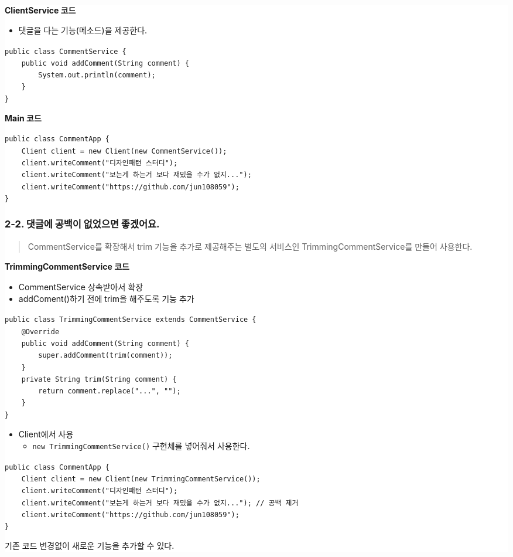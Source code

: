 **ClientService 코드**

-    댓글을 다는 기능(메소드)을 제공한다.

```
public class CommentService {
    public void addComment(String comment) {
        System.out.println(comment);
    }
}
```

**Main 코드**

```
public class CommentApp {
	Client client = new Client(new CommentService());
	client.writeComment("디자인패턴 스터디");
	client.writeComment("보는게 하는거 보다 재밌을 수가 없지...");
	client.writeComment("https://github.com/jun108059");
}
```

### 2-2. 댓글에 공백이 없었으면 좋겠어요.

> CommentService를 확장해서 trim 기능을 추가로 제공해주는 별도의 서비스인 TrimmingCommentService를 만들어 사용한다.

**TrimmingCommentService 코드**

-   CommentService 상속받아서 확장
-   addComent()하기 전에 trim을 해주도록 기능 추가

```
public class TrimmingCommentService extends CommentService {
    @Override
    public void addComment(String comment) {
        super.addComment(trim(comment));
    }
    private String trim(String comment) {
        return comment.replace("...", "");
    }
}
```

-   Client에서 사용
    -   `new TrimmingCommentService()` 구현체를 넣어줘서 사용한다.

```
public class CommentApp {
	Client client = new Client(new TrimmingCommentService());
	client.writeComment("디자인패턴 스터디");
	client.writeComment("보는게 하는거 보다 재밌을 수가 없지..."); // 공백 제거
	client.writeComment("https://github.com/jun108059");
}
```

기존 코드 변경없이 새로운 기능을 추가할 수 있다.
